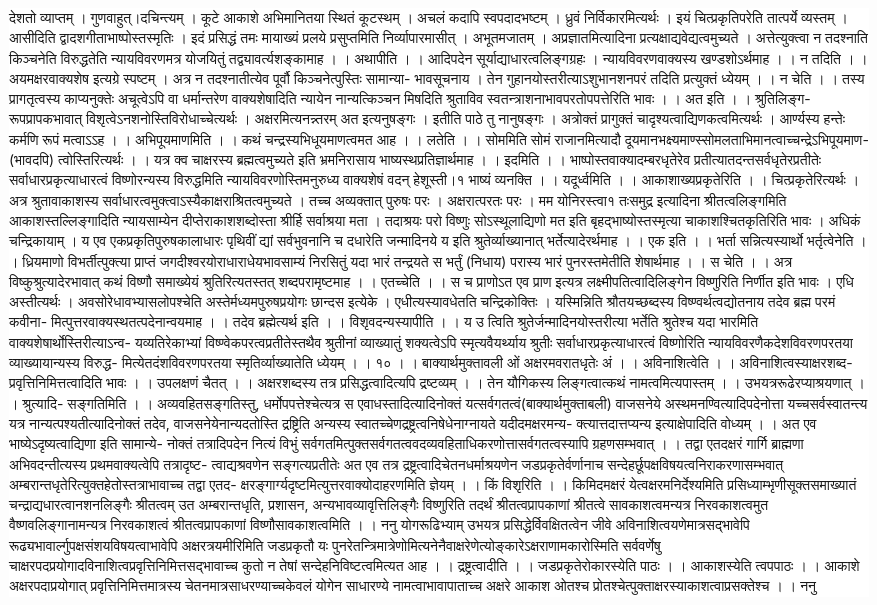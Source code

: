 देशतो व्याप्तम् । गुणवाहुत्।दचिन्त्यम् । कूटे आकाशे अभिमानितया स्थितं कूटस्थम् । अचलं
कदापि स्वपदादभष्टम् । ध्रुवं निर्विकारमित्यर्थः । इयं चित्प्रकृतिपरेति तात्पर्ये व्यस्तम् ।
आसीदिति द्वादशगीताभाष्पोस्तस्मृतिः । इदं प्रसिद्धं तमः मायाख्यं प्रलये प्रसुप्तमिति
निर्व्यापारमासीत् । अभूतमजातम् । अप्रज्ञातमित्यादिना प्रत्यक्षाद्यवेद्यत्वमुच्यते । अत्तेत्युक्त्वा न
तदश्नाति किञ्चनेति विरुद्धतेति न्यायविवरणमत्र योजयितुं तद्व्यावर्त्यशङ्कामाह । । अथापीति । ।
आदिपदेन सूर्याद्याधारत्वलिङ्गग्रहः । न्यायविवरणवाक्यस्य खण्डशोऽर्थमाह । । न तदिति । ।
अयमक्षरवाक्यशेष इत्यग्रे स्पष्टम् । अत्र न तदश्नातीत्येव पूर्वौ किञ्चनेत्पुस्तिः सामान्या-
भावसूचनाय । तेन गुहानयोस्तरीत्याऽशुभानशनपरं तदिति प्रत्युक्तं ध्येयम् । । न चेति । । तस्य
प्रागतृत्वस्य काप्यनुक्तेः अचूत्वेऽपि वा धर्मान्तरेण वाक्यशेषादिति न्यायेन नान्यत्किञ्चन
मिषदिति श्रुताविव स्वतन्त्राशनाभावपरतोपपत्तेरिति भावः । । अत इति । । श्रुतिलिङ्ग-
रूपप्रापकभावात् विशृत्वेऽनशनोस्तिविरोधाच्चेत्यर्थः । अक्षरमित्यनन्न्तरम् अत इत्यनुषङ्गः ।
इतीति पाठे तु नानुषङ्गः । अत्रोक्तं प्रागुक्तं चादृश्यत्वाद्यिणकत्वमित्यर्थः । आर्ण्यस्य हन्तेः
कर्मणि रूपं मत्वाऽऽह । । अभिपूयमाणमिति । । कथं चन्द्रस्यभिधूयमाणत्वमत आह । । लतेति । ।
सोममिति सोमं राजानमित्यादौ दूयमानभक्ष्यमाण्स्सोमलताभिमानत्वाच्चन्द्रेऽभिपूयमाण-(भावदपि)
त्वोस्तिरित्यर्थः । । यत्र क्व चाक्षरस्य ब्रह्मत्वमुच्यते इति भ्रमनिरासाय भाष्यस्थप्रतिज्ञार्थमाह । ।
इदमिति । । भाष्पोस्तवाक्यादम्बरधृतेरेव प्रतीत्यातदन्तसर्वधृतेरप्रतीतेः सर्वाधारप्रकृत्याधारत्वं
विष्णोरन्यस्य विरुद्धमिति न्यायविवरणोस्तिमनुरुध्य वाक्यशेषं वदन् हेशूस्ती।१ भाष्यं व्यनक्ति
। । यदूर्ध्वमिति । । आकाशाख्यप्रकृतेरिति । । चित्प्रकृतेरित्यर्थः । अत्र श्रुतावाकाशस्य
सर्वाधारत्वमुक्त्वाऽस्यैकाक्षराश्रितत्वमुच्यते । तच्च अव्यक्तात् पुरुषः परः । अक्षरात्परतः परः ।
मम योनिरस्त्वा१ तःसमुद्र इत्यादिना श्रीतत्वलिङ्गमिति आकाशस्तल्लिङ्गादिति न्यायसाम्येन
दीप्तेराकाशशब्दोस्ता श्रीर्हि सर्वाश्रया मता । तदाश्रयः परो विष्णुः सोऽस्थूलाद्यिणो मत इति
बृहद्भाष्योस्तस्मृत्या चाकाशश्चितकृतिरिति भावः । अधिकं चन्द्रिकायाम् । य एव
एकप्रकृतिपुरुषकालाधारः पृथिवीं द्यां सर्वभुवनानि च दधारेति जन्मादिनये य इति
श्रुतेर्व्याख्यानात् भर्तेत्यादेरर्थमाह । । एक इति । । भर्ता सन्नित्यस्यार्थो भर्तृत्वेनेति । । ध्रियमाणो
विभर्तीत्पुक्त्या प्राप्तं जगदीश्वरयोराधाराधेयभावसाम्यं निरसितुं यदा भारं तन्द्रयते स भर्तुं
(निधाय) परास्य भारं पुनरस्तमेतीति शेषार्थमाह । । स चेति । । अत्र विष्कुश्रुत्यादेरभावात् कथं
विष्णौ समाख्येयं श्रुतिरित्यतस्तत् शब्दपरामृष्टमाह । । एतच्चेति । । स च प्राणोऽत एव प्राण
इत्यत्र लक्ष्मीपतित्वादिलिङ्गेन विष्णुरिति निर्णीत इति भावः । एधि अस्तीत्यर्थः ।
अवसोरेधावभ्यासलोपश्चेति अस्तेर्मध्यमपुरुषप्रयोगः छान्दस इत्येके । एधीत्यस्यावधेतति
चन्द्रिकोक्तिः । यस्मिन्निति श्रौतयच्छब्दस्य विष्ण्वर्थत्वद्योतनाय तदेव ब्रह्म परमं कवीना-
मित्पुत्तरवाक्यस्थतत्पदेनान्वयमाह । । तदेव ब्रह्मेत्यर्थ इति । । विशृवदन्यस्यापीति । । य उ त्विति
श्रुतेर्जन्मादिनयोस्तरीत्या भर्तेति श्रुतेश्च यदा भारमिति वाक्यशेषार्थोस्तिरीत्याऽन्व-
यव्यतिरेकाभ्यां विष्ण्वेकपरत्वप्रतीतेस्तथैव श्रुतीनां व्याख्यातुं शक्यत्वेऽपि स्मृत्यवैयर्थ्याय श्रुतीः
सर्वाधारप्रकृत्याधारत्वं विष्णोरिति न्यायविवरणैकदेशविवरणपरतया व्याख्यायान्यस्य विरुद्ध-
मित्येतदंशविवरणपरतया स्मृतिर्व्याख्यातेति ध्येयम् । । १० । ।
बाक्यार्थमुक्तावली
ओं अक्षरमवरातधृतेः अं । । अविनाशित्वेति । । अविनाशित्वस्याक्षरशब्द-
प्रवृत्तिनिमित्तत्वादिति भावः । । उपलक्षणं चैतत् । । अक्षरशब्दस्य तत्र प्रसिद्धत्वादित्यपि द्रष्टव्यम्
। । तेन यौगिकस्य लिङ्गत्वात्कथं नामत्वमित्यपास्तम् । । उभयत्ररूढेरप्याश्रयणात् । । श्रुत्यादि-
सङ्गतिमिति । । अव्यवहितसङ्गतिस्तु, धर्मोपपत्तेश्चेत्यत्र स एवाधस्तादित्यादिनोक्तं यत्सर्वगतत्वं(बाक्यार्थमुक्ताबली)
वाजसनेये अस्थमनण्वित्यादिपदेनोत्ता यच्चसर्वस्वातन्त्य यत्र नान्यत्पश्यतीत्यादिनोक्तं तदेव,
वाजसनेयेनान्यदतोस्ति द्रष्ट्रिति अन्यस्य स्वातच्चेणद्रष्ट्रत्वनिषेधेनाग्नायते यदीदमक्षरमन्य-
क्त्यात्तदात्तप्यन्य इत्याक्षेपादिति वोध्यम् । । अत एव भाष्येऽदृष्यत्वाद्यिणा इति सामान्ये-
नोक्तं तत्रादिपदेन नित्यं विभुं सर्वगतमित्पुक्तसर्वगतत्ववदव्यवहिताधिकरणोत्तासर्वगतत्वस्यापि
ग्रहणसम्भवात् । । तद्वा एतदक्षरं गार्गि ब्राह्मणा अभिवदन्तीत्यस्य प्रथमवाक्यत्वेपि तत्रादृष्ट-
त्वाद्यश्रवणेन सङ्गत्यप्रतीतेः अत एव तत्र द्रष्ट्रत्वादिचेतनधर्माश्रयणेन जडप्रकृतेर्वर्णानाच
सन्देहर्छूपक्षविषयत्वनिराकरणासम्भवात् अम्बरान्तधृतेरित्युक्तहेतोस्तत्राभावाच्च तद्वा एतद-
क्षरङ्गार्ग्यदृष्टमित्युत्तरवाक्योदाहरणमिति ज्ञेयम् । । किं विशृरिति । । किमिदमक्षरं
येत्वक्षरमनिर्देश्यमिति प्रसिध्याम्भृणीसूक्तसमाख्यातं चन्द्राद्यधारत्वानशनलिङ्गैः श्रीतत्वम् उत
अम्बरान्तधृति, प्रशासन, अन्यभावव्यावृत्तिलिङ्गैः विष्णुरिति तदर्थं श्रीतत्वप्रापकाणां श्रीतत्वे
सावकाशत्वमन्यत्र निरवकाशत्वमुत वैष्णवलिङ्गानामन्यत्र निरवकाशत्वं श्रीतत्वप्रापकाणां
विष्णौसावकाशत्वमिति । । ननु योगरूढिभ्याम् उभयत्र प्रसिद्धेर्विवक्षितत्वेन जीवे
अविनाशित्वयणेमात्रसद्भावेपि रूढ्यभावार्ल्गुपक्षसंशयविषयत्वाभावेपि अक्षरत्रयमीरिमिति
जडप्रकृतौ यः पुनरेतन्त्रिमात्रेणोमित्यनेनैवाक्षरेणेत्योङ्कारेऽक्षराणामकारोस्मिति सर्ववर्णेषु
चाक्षरपदप्रयोगादविनाशित्वप्रवृत्तिनिमित्तसद्भावाच्च कुतो न तेषां सन्देहनिविष्टत्वमित्यत आह । ।
द्रष्ट्रत्वादीति । । जडप्रकृतेरोकारस्येति पाठः । । आकाशस्येति त्वपपाठः । । आकाशे
अक्षरपदाप्रयोगात् प्रवृत्तिनिमित्तमात्रस्य चेतनमात्रसाधरण्याच्चकेवलं योगेन साधारण्ये
नामत्वाभावापाताच्च अक्षरे आकाश ओतश्च प्रोतश्चेत्पुक्ताक्षरस्याकाशत्वाप्रसक्तेश्च । । ननु